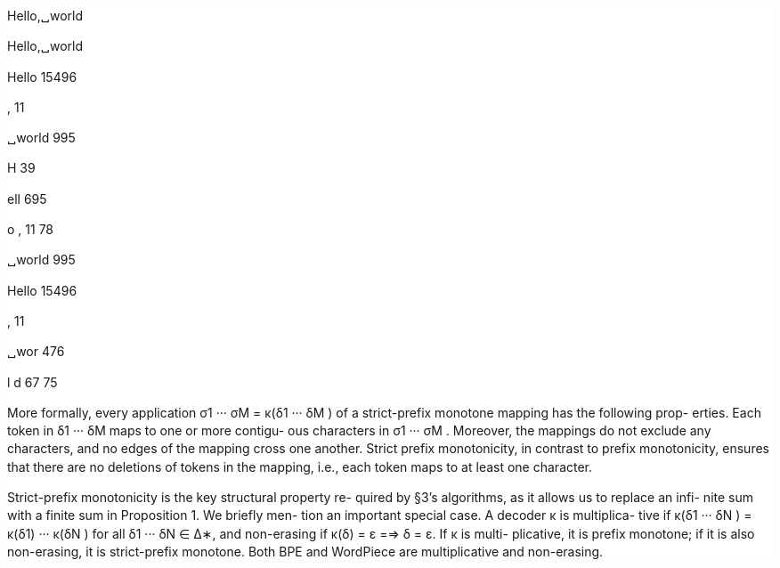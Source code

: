 Hello,␣world

Hello,␣world

Hello
15496

,
11

␣world
995

H
39

ell
695

o
,
11
78

␣world
995

Hello
15496

,
11

␣wor
476

l
d
67
75

More formally, every application σ1 ··· σM = κ(δ1 ··· δM )
of a strict-prefix monotone mapping has the following prop-
erties. Each token in δ1 ··· δM maps to one or more contigu-
ous characters in σ1 ··· σM . Moreover, the mappings do not
exclude any characters, and no edges of the mapping cross
one another. Strict prefix monotonicity, in contrast to prefix
monotonicity, ensures that there are no deletions of tokens in
the mapping, i.e., each token maps to at least one character.

Strict-prefix monotonicity is the key structural property re-
quired by §3’s algorithms, as it allows us to replace an infi-
nite sum with a finite sum in Proposition 1. We briefly men-
tion an important special case. A decoder κ is multiplica-
tive if κ(δ1 ··· δN ) = κ(δ1) ··· κ(δN ) for all δ1 ··· δN ∈ ∆∗,
and non-erasing if κ(δ) = ε =⇒ δ = ε. If κ is multi-
plicative, it is prefix monotone; if it is also non-erasing, it
is strict-prefix monotone. Both BPE and WordPiece are
multiplicative and non-erasing.

